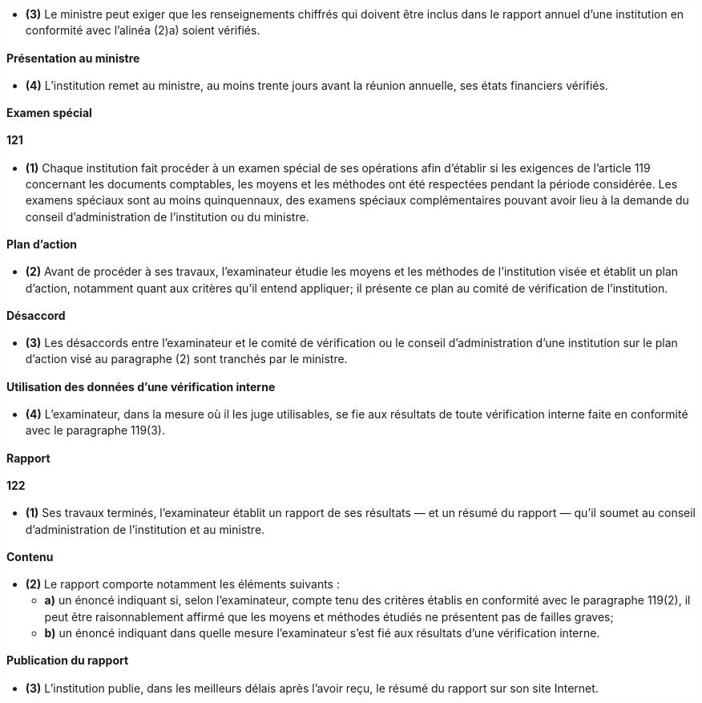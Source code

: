 - **(3)** Le ministre peut exiger que les renseignements chiffrés qui doivent être inclus dans le rapport annuel d’une institution en conformité avec l’alinéa (2)a) soient vérifiés.

**Présentation au ministre**

- **(4)** L’institution remet au ministre, au moins trente jours avant la réunion annuelle, ses états financiers vérifiés.




**Examen spécial**

**121** 

- **(1)** Chaque institution fait procéder à un examen spécial de ses opérations afin d’établir si les exigences de l’article 119 concernant les documents comptables, les moyens et les méthodes ont été respectées pendant la période considérée. Les examens spéciaux sont au moins quinquennaux, des examens spéciaux complémentaires pouvant avoir lieu à la demande du conseil d’administration de l’institution ou du ministre.

**Plan d’action**

- **(2)** Avant de procéder à ses travaux, l’examinateur étudie les moyens et les méthodes de l’institution visée et établit un plan d’action, notamment quant aux critères qu’il entend appliquer; il présente ce plan au comité de vérification de l’institution.

**Désaccord**

- **(3)** Les désaccords entre l’examinateur et le comité de vérification ou le conseil d’administration d’une institution sur le plan d’action visé au paragraphe (2) sont tranchés par le ministre.

**Utilisation des données d’une vérification interne**

- **(4)** L’examinateur, dans la mesure où il les juge utilisables, se fie aux résultats de toute vérification interne faite en conformité avec le paragraphe 119(3).




**Rapport**

**122** 

- **(1)** Ses travaux terminés, l’examinateur établit un rapport de ses résultats — et un résumé du rapport — qu’il soumet au conseil d’administration de l’institution et au ministre.

**Contenu**

- **(2)** Le rapport comporte notamment les éléments suivants :
	- **a)** un énoncé indiquant si, selon l’examinateur, compte tenu des critères établis en conformité avec le paragraphe 119(2), il peut être raisonnablement affirmé que les moyens et méthodes étudiés ne présentent pas de failles graves;
	- **b)** un énoncé indiquant dans quelle mesure l’examinateur s’est fié aux résultats d’une vérification interne.

**Publication du rapport**

- **(3)** L’institution publie, dans les meilleurs délais après l’avoir reçu, le résumé du rapport sur son site Internet.


